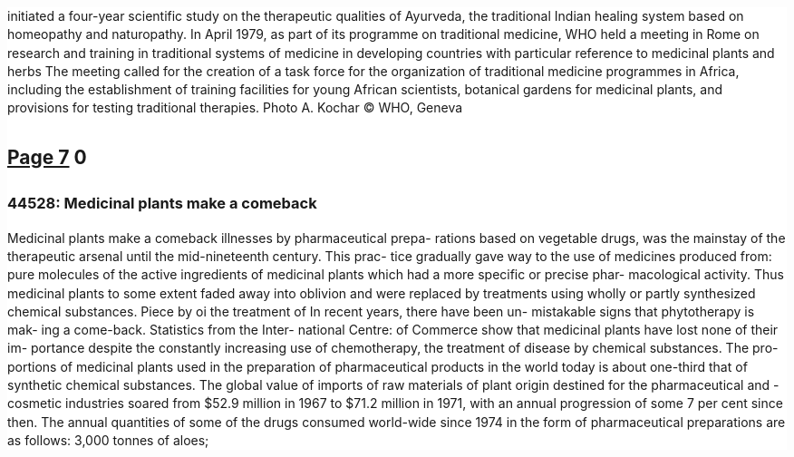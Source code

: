 initiated a four-year scientific study on the 
therapeutic qualities of Ayurveda, the 
traditional Indian healing system based on 
homeopathy and naturopathy. In April 
1979, as part of its programme on 
traditional medicine, WHO held a meeting 
in Rome on research and training in 
traditional systems of medicine in 
developing countries with particular 
reference to medicinal plants and herbs 
The meeting called for the creation of a 
task force for the organization of 
traditional medicine programmes in 
Africa, including the establishment of 
training facilities for young African 
scientists, botanical gardens for medicinal 
plants, and provisions for testing 
traditional therapies. 
Photo A. Kochar © WHO, Geneva

## [Page 7](https://demo.humlab.umu.se/courier/074776engo.pdf#page=7) 0

### 44528: Medicinal plants make a comeback

Medicinal plants 
make a comeback 
illnesses by pharmaceutical prepa- 
rations based on vegetable drugs, 
was the mainstay of the therapeutic arsenal 
until the mid-nineteenth century. This prac- 
tice gradually gave way to the use of 
medicines produced from: pure molecules 
of the active ingredients of medicinal plants 
which had a more specific or precise phar- 
macological activity. Thus medicinal plants 
to some extent faded away into oblivion 
and were replaced by treatments using 
wholly or partly synthesized chemical 
substances. 
Piece by oi the treatment of 
In recent years, there have been un- 
mistakable signs that phytotherapy is mak- 
ing a come-back. Statistics from the Inter- 
national Centre: of Commerce show that 
medicinal plants have lost none of their im- 
portance despite the constantly increasing 
use of chemotherapy, the treatment of 
disease by chemical substances. The pro- 
portions of medicinal plants used in the 
preparation of pharmaceutical products in 
the world today is about one-third that of 
synthetic chemical substances. 
The global value of imports of raw 
materials of plant origin destined for the 
pharmaceutical and - cosmetic industries 
soared from $52.9 million in 1967 to $71.2 
million in 1971, with an annual progression 
of some 7 per cent since then. 
The annual quantities of some of the 
drugs consumed world-wide since 1974 in 
the form of pharmaceutical preparations 
are as follows: 3,000 tonnes of aloes; 